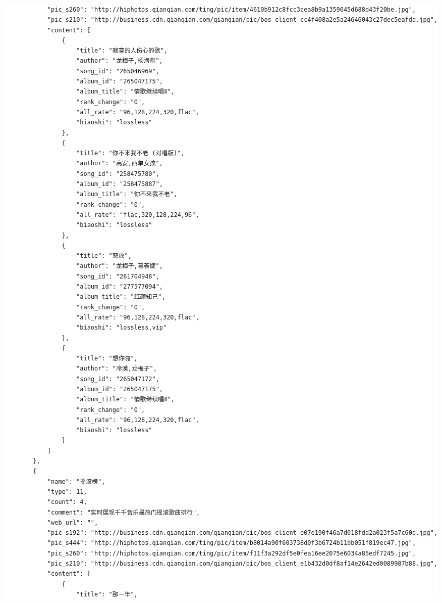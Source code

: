 	            "pic_s260": "http://hiphotos.qianqian.com/ting/pic/item/4610b912c8fcc3cea8b9a1359045d688d43f20be.jpg",
	            "pic_s210": "http://business.cdn.qianqian.com/qianqian/pic/bos_client_cc4f408a2e5a24646043c27dec5eafda.jpg",
	            "content": [
	                {
	                    "title": "寂寞的人伤心的歌",
	                    "author": "龙梅子,杨海彪",
	                    "song_id": "265046969",
	                    "album_id": "265047175",
	                    "album_title": "情歌继续唱Ⅱ",
	                    "rank_change": "0",
	                    "all_rate": "96,128,224,320,flac",
	                    "biaoshi": "lossless"
	                },
	                {
	                    "title": "你不来我不老 (对唱版)",
	                    "author": "高安,西单女孩",
	                    "song_id": "258475780",
	                    "album_id": "258475887",
	                    "album_title": "你不来我不老",
	                    "rank_change": "0",
	                    "all_rate": "flac,320,128,224,96",
	                    "biaoshi": "lossless"
	                },
	                {
	                    "title": "怒放",
	                    "author": "龙梅子,葛荟婕",
	                    "song_id": "261704948",
	                    "album_id": "277577094",
	                    "album_title": "红颜知己",
	                    "rank_change": "0",
	                    "all_rate": "96,128,224,320,flac",
	                    "biaoshi": "lossless,vip"
	                },
	                {
	                    "title": "想你啦",
	                    "author": "冷漠,龙梅子",
	                    "song_id": "265047172",
	                    "album_id": "265047175",
	                    "album_title": "情歌继续唱Ⅱ",
	                    "rank_change": "0",
	                    "all_rate": "96,128,224,320,flac",
	                    "biaoshi": "lossless"
	                }
	            ]
	        },
	        {
	            "name": "摇滚榜",
	            "type": 11,
	            "count": 4,
	            "comment": "实时展现千千音乐最热门摇滚歌曲排行",
	            "web_url": "",
	            "pic_s192": "http://business.cdn.qianqian.com/qianqian/pic/bos_client_e07e190f46a7d018fdd2a023f5a7c60d.jpg",
	            "pic_s444": "http://hiphotos.qianqian.com/ting/pic/item/b8014a90f603738d0f3b6724b11bb051f819ec47.jpg",
	            "pic_s260": "http://hiphotos.qianqian.com/ting/pic/item/f11f3a292df5e0fea16ee2075e6034a85edf7245.jpg",
	            "pic_s210": "http://business.cdn.qianqian.com/qianqian/pic/bos_client_e1b432d0df8af14e2642ed0089987b88.jpg",
	            "content": [
	                {
	                    "title": "那一年",
